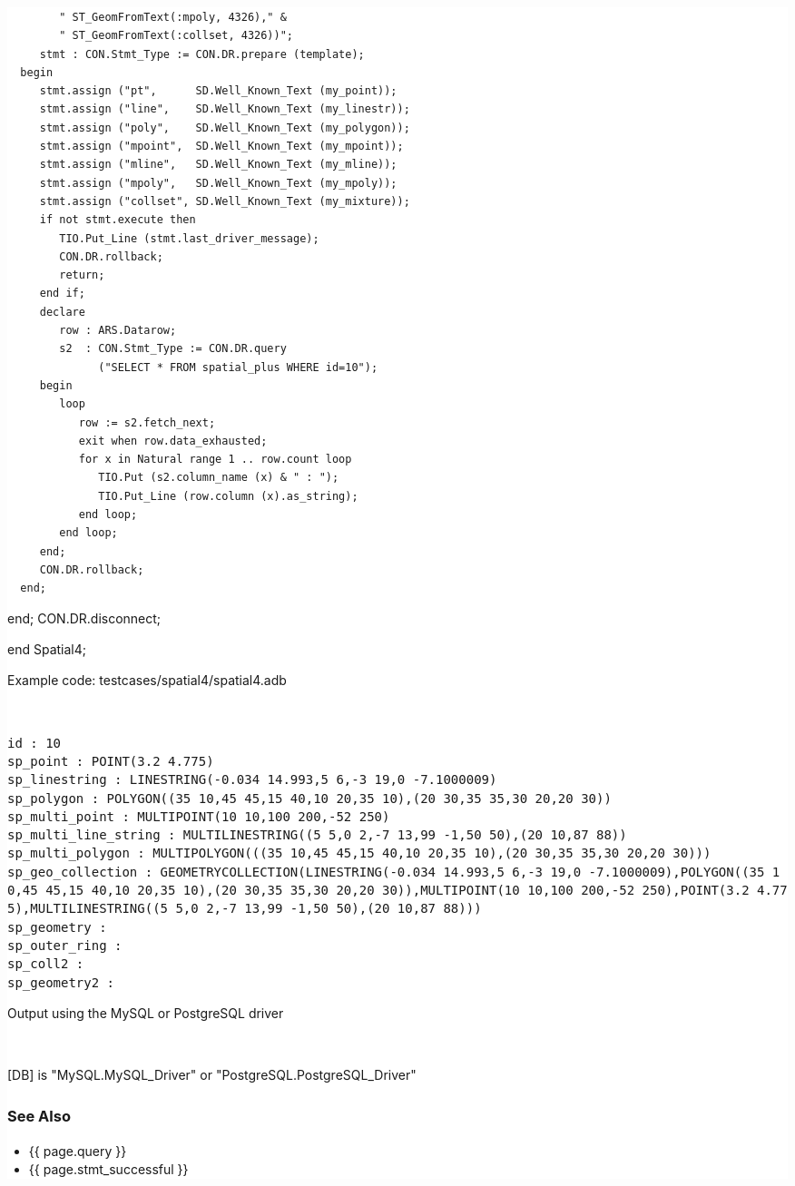             " ST_GeomFromText(:mpoly, 4326)," &
            " ST_GeomFromText(:collset, 4326))";
         stmt : CON.Stmt_Type := CON.DR.prepare (template);
      begin
         stmt.assign ("pt",      SD.Well_Known_Text (my_point));
         stmt.assign ("line",    SD.Well_Known_Text (my_linestr));
         stmt.assign ("poly",    SD.Well_Known_Text (my_polygon));
         stmt.assign ("mpoint",  SD.Well_Known_Text (my_mpoint));
         stmt.assign ("mline",   SD.Well_Known_Text (my_mline));
         stmt.assign ("mpoly",   SD.Well_Known_Text (my_mpoly));
         stmt.assign ("collset", SD.Well_Known_Text (my_mixture));
         if not stmt.execute then
            TIO.Put_Line (stmt.last_driver_message);
            CON.DR.rollback;
            return;
         end if;
         declare
            row : ARS.Datarow;
            s2  : CON.Stmt_Type := CON.DR.query
                  ("SELECT * FROM spatial_plus WHERE id=10");
         begin
            loop
               row := s2.fetch_next;
               exit when row.data_exhausted;
               for x in Natural range 1 .. row.count loop
                  TIO.Put (s2.column_name (x) & " : ");
                  TIO.Put_Line (row.column (x).as_string);
               end loop;
            end loop;
         end;
         CON.DR.rollback;
      end;
   end;
   CON.DR.disconnect;

end Spatial4;
</pre>
<p class="caption">Example code: testcases/spatial4/spatial4.adb</p>
<br/>
<pre class="output">
id : 10
sp_point : POINT(3.2 4.775)
sp_linestring : LINESTRING(-0.034 14.993,5 6,-3 19,0 -7.1000009)
sp_polygon : POLYGON((35 10,45 45,15 40,10 20,35 10),(20 30,35 35,30 20,20 30))
sp_multi_point : MULTIPOINT(10 10,100 200,-52 250)
sp_multi_line_string : MULTILINESTRING((5 5,0 2,-7 13,99 -1,50 50),(20 10,87 88))
sp_multi_polygon : MULTIPOLYGON(((35 10,45 45,15 40,10 20,35 10),(20 30,35 35,30 20,20 30)))
sp_geo_collection : GEOMETRYCOLLECTION(LINESTRING(-0.034 14.993,5 6,-3 19,0 -7.1000009),POLYGON((35 10,45 45,15 40,10 20,35 10),(20 30,35 35,30 20,20 30)),MULTIPOINT(10 10,100 200,-52 250),POINT(3.2 4.775),MULTILINESTRING((5 5,0 2,-7 13,99 -1,50 50),(20 10,87 88)))
sp_geometry : 
sp_outer_ring : 
sp_coll2 : 
sp_geometry2 : 
</pre>
<p class="caption">Output using the MySQL or PostgreSQL driver</p>
<br/>
<p>[DB] is "MySQL.MySQL_Driver" or "PostgreSQL.PostgreSQL_Driver"</p>
</div>
<div class="sidenav">
  <h3>See Also</h3>
  <ul>
    <li>{{ page.query }}</li>
    <li>{{ page.stmt_successful }}</li>